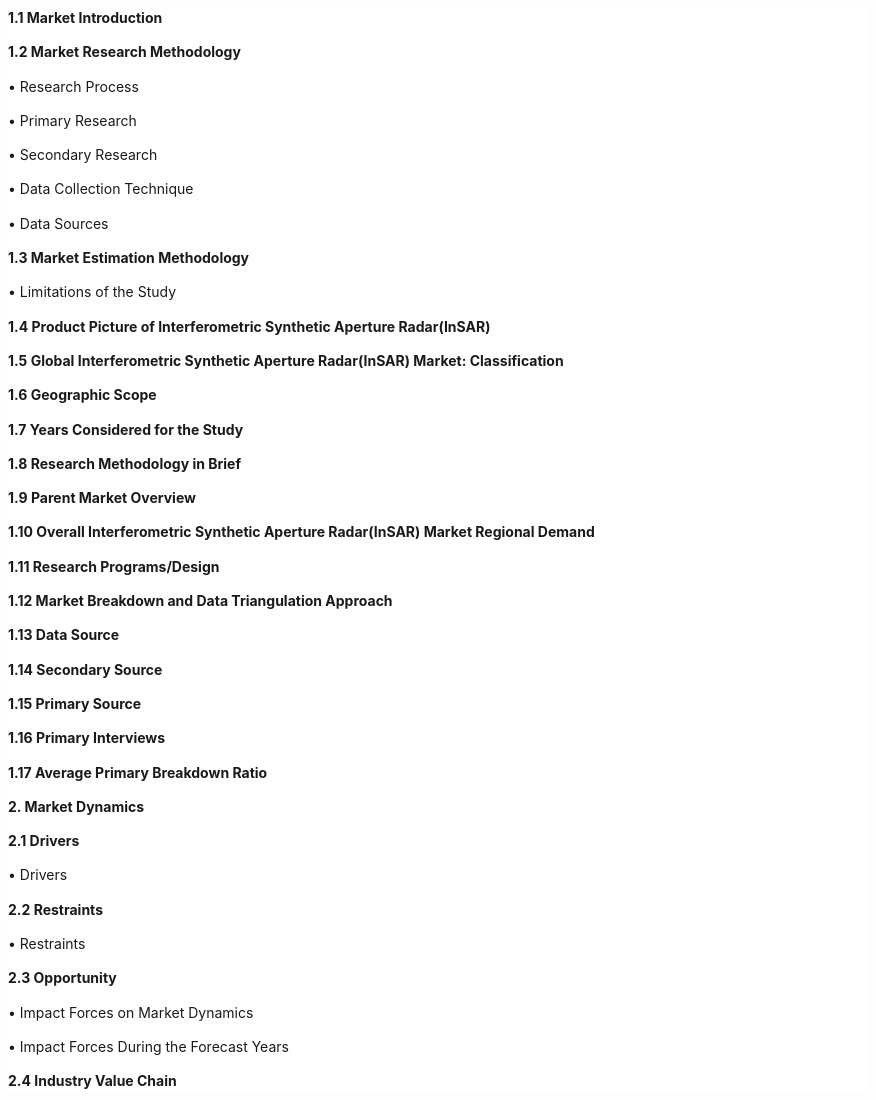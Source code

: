 <strong>1.1 Market Introduction</strong>

<strong>1.2 Market Research Methodology</strong>

• Research Process

• Primary Research

• Secondary Research

• Data Collection Technique

• Data Sources

<strong>1.3 Market Estimation Methodology</strong>

• Limitations of the Study

<strong>1.4 Product Picture of Interferometric Synthetic Aperture Radar(InSAR)</strong>

<strong>1.5 Global Interferometric Synthetic Aperture Radar(InSAR) Market: Classification</strong>

<strong>1.6 Geographic Scope</strong>

<strong>1.7 Years Considered for the Study</strong>

<strong>1.8 Research Methodology in Brief</strong>

<strong>1.9 Parent Market Overview</strong>

<strong>1.10 Overall Interferometric Synthetic Aperture Radar(InSAR) Market Regional Demand</strong>

<strong>1.11 Research Programs/Design</strong>

<strong>1.12 Market Breakdown and Data Triangulation Approach</strong>

<strong>1.13 Data Source</strong>

<strong>1.14 Secondary Source</strong>

<strong>1.15 Primary Source</strong>

<strong>1.16 Primary Interviews</strong>

<strong>1.17 Average Primary Breakdown Ratio</strong>

<strong>2. Market Dynamics</strong>

<strong>2.1 Drivers</strong>

• Drivers

<strong>2.2 Restraints</strong>

• Restraints

<strong>2.3 Opportunity</strong>

• Impact Forces on Market Dynamics

• Impact Forces During the Forecast Years

<strong>2.4 Industry Value Chain</strong>
